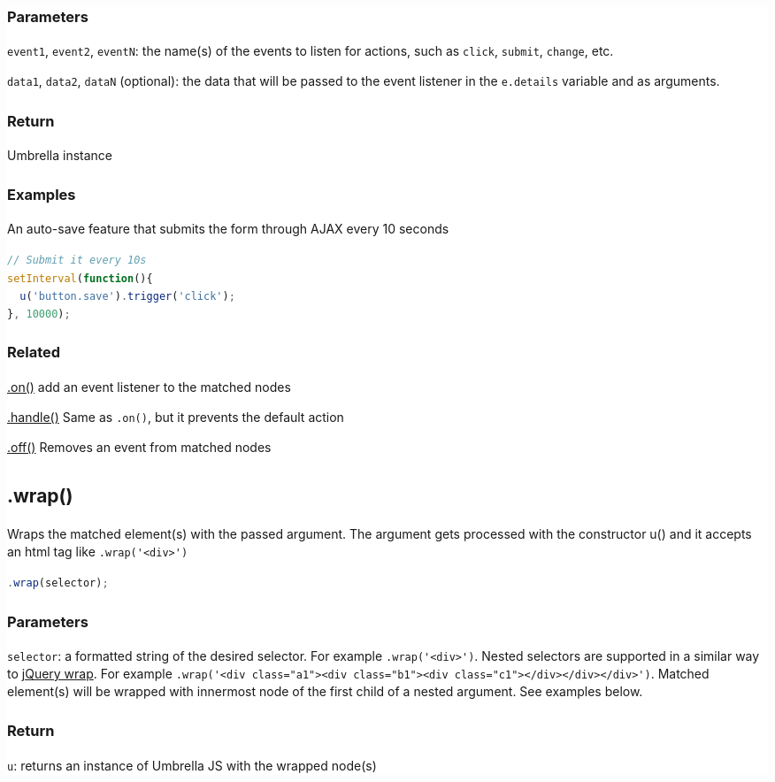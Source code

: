 

### Parameters

`event1`, `event2`, `eventN`: the name(s) of the events to listen for actions, such as `click`, `submit`, `change`, etc.

`data1`, `data2`, `dataN` (optional): the data that will be passed to the event listener in the `e.details` variable and as arguments.


### Return

Umbrella instance



### Examples

An auto-save feature that submits the form through AJAX every 10 seconds

```js
// Submit it every 10s
setInterval(function(){
  u('button.save').trigger('click');
}, 10000);
```


### Related

[.on()](#on) add an event listener to the matched nodes

[.handle()](#off) Same as `.on()`, but it prevents the default action

[.off()](#off) Removes an event from matched nodes

## .wrap()

Wraps the matched element(s) with the passed argument. The argument gets processed with the constructor u() and it accepts an html tag like ```.wrap('<div>')```

```js
.wrap(selector);
```


### Parameters

`selector`: a formatted string of the desired selector. For example ```.wrap('<div>')```. Nested selectors are supported in a similar way to [jQuery wrap](http://api.jquery.com/wrap/). For example ```.wrap('<div class="a1"><div class="b1"><div class="c1"></div></div></div>')```. Matched element(s) will be wrapped with innermost node of the first child of a nested argument. See examples below.



### Return

`u`: returns an instance of Umbrella JS with the wrapped node(s)
